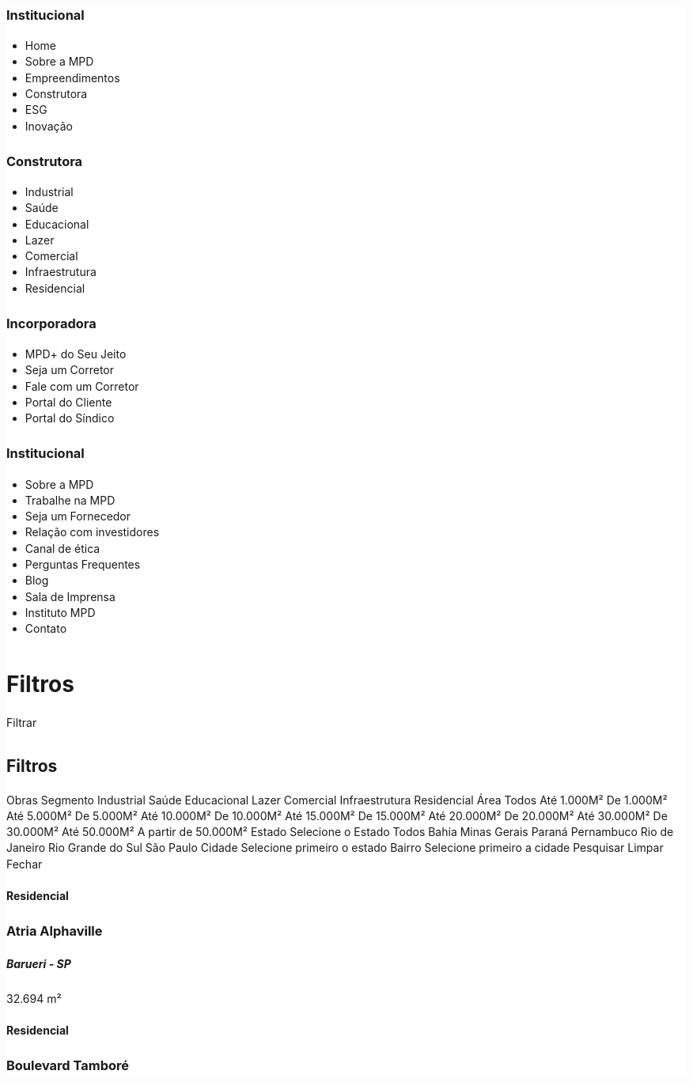 
### Institucional
  * Home
  * Sobre a MPD
  * Empreendimentos
  * Construtora
  * ESG
  * Inovação


### Construtora
  * Industrial 
  * Saúde 
  * Educacional 
  * Lazer 
  * Comercial 
  * Infraestrutura 
  * Residencial 


### Incorporadora
  * MPD+ do Seu Jeito
  * Seja um Corretor
  * Fale com um Corretor
  * Portal do Cliente
  * Portal do Síndico


### Institucional
  * Sobre a MPD
  * Trabalhe na MPD
  * Seja um Fornecedor
  * Relação com investidores
  * Canal de ética
  * Perguntas Frequentes
  * Blog
  * Sala de Imprensa
  * Instituto MPD
  * Contato


# Filtros
Filtrar
## Filtros
Obras
Segmento Industrial  Saúde  Educacional  Lazer  Comercial  Infraestrutura  Residencial 
Área Todos Até 1.000M² De 1.000M² Até 5.000M² De 5.000M² Até 10.000M² De 10.000M² Até 15.000M² De 15.000M² Até 20.000M² De 20.000M² Até 30.000M² De 30.000M² Até 50.000M² A partir de 50.000M²
Estado Selecione o Estado Todos Bahia  Minas Gerais  Paraná  Pernambuco  Rio de Janeiro  Rio Grande do Sul  São Paulo 
Cidade Selecione primeiro o estado
Bairro Selecione primeiro a cidade
Pesquisar Limpar
Fechar
####  Residencial 
###  Atria Alphaville 
#####  Barueri - SP 
32.694 m² 
####  Residencial 
###  Boulevard Tamboré 